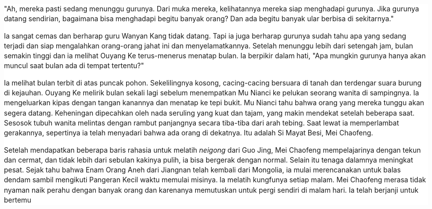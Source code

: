 "Ah, mereka pasti sedang menunggu gurunya. Dari muka mereka, kelihatannya mereka siap menghadapi gurunya. 
Jika gurunya datang sendirian, bagaimana bisa menghadapi begitu banyak orang? Dan ada begitu banyak ular 
berbisa di sekitarnya."

Ia sangat cemas dan berharap guru Wanyan Kang tidak datang. Tapi ia juga berharap gurunya sudah tahu apa yang 
sedang terjadi dan siap mengalahkan orang-orang jahat ini dan menyelamatkannya. Setelah menunggu lebih dari 
setengah jam, bulan semakin tinggi dan ia melihat Ouyang Ke terus-menerus menatap bulan. Ia berpikir dalam hati, 
"Apa mungkin gurunya hanya akan muncul saat bulan ada di tempat tertentu?"

Ia melihat bulan terbit di atas puncak pohon. Sekelilingnya kosong, cacing-cacing bersuara di tanah dan 
terdengar suara burung di kejauhan. Ouyang Ke melirik bulan sekali lagi sebelum menempatkan Mu Nianci ke 
pelukan seorang wanita di sampingnya. Ia mengeluarkan kipas dengan tangan kanannya dan menatap ke tepi bukit. 
Mu Nianci tahu bahwa orang yang mereka tunggu akan segera datang. Keheningan dipecahkan oleh nada seruling 
yang kuat dan tajam, yang makin mendekat setelah beberapa saat. Sesosok tubuh wanita melintas dengan rambut 
panjangnya secara tiba-tiba dari arah tebing. Saat lewat ia memperlambat gerakannya, sepertinya ia telah 
menyadari bahwa ada orang di dekatnya. Itu adalah Si Mayat Besi, Mei Chaofeng.

Setelah mendapatkan beberapa baris rahasia untuk melatih _neigong_ dari Guo Jing, Mei Chaofeng mempelajarinya 
dengan tekun dan cermat, dan tidak lebih dari sebulan kakinya pulih, ia bisa bergerak dengan normal. 
Selain itu tenaga dalamnya meningkat pesat. Sejak tahu bahwa Enam Orang Aneh dari Jiangnan telah 
kembali dari Mongolia, ia mulai merencanakan untuk balas dendam sambil mengikuti Pangeran Kecil waktu 
memulai misinya. Ia melatih kungfunya setiap malam. Mei Chaofeng merasa tidak nyaman naik perahu dengan 
banyak orang dan karenanya memutuskan untuk pergi sendiri di malam hari. Ia telah berjanji untuk bertemu 
